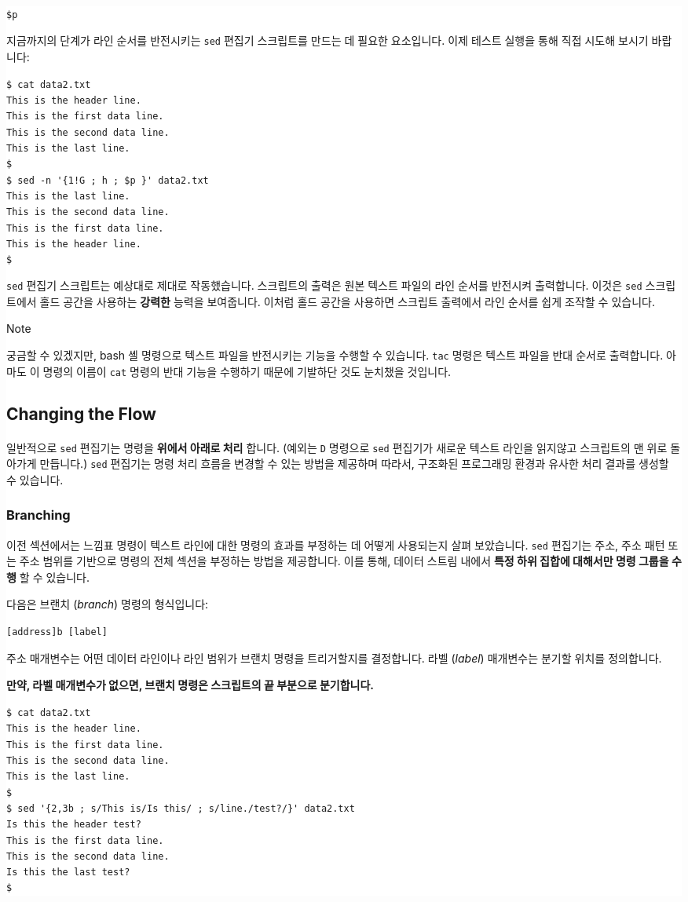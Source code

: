 ```
$p
```

지금까지의 단계가 라인 순서를 반전시키는 `sed` 편집기 스크립트를 만드는 데 필요한 요소입니다. 이제 테스트 실행을 통해 직접 시도해 보시기 바랍니다:

```
$ cat data2.txt
This is the header line.
This is the first data line.
This is the second data line.
This is the last line.
$
$ sed -n '{1!G ; h ; $p }' data2.txt
This is the last line.
This is the second data line.
This is the first data line.
This is the header line.
$
```

`sed` 편집기 스크립트는 예상대로 제대로 작동했습니다. 스크립트의 출력은 원본 텍스트 파일의 라인 순서를 반전시켜 출력합니다. 
이것은 `sed` 스크립트에서 홀드 공간을 사용하는 **강력한** 능력을 보여줍니다. 이처럼 홀드 공간을 사용하면 스크립트 출력에서 라인 순서를 쉽게 조작할 수 있습니다.

> [!NOTE]
> 궁금할 수 있겠지만, bash 셸 명령으로 텍스트 파일을 반전시키는 기능을 수행할 수 있습니다. `tac` 명령은 텍스트 파일을 반대 순서로 출력합니다.
> 아마도 이 명령의 이름이 `cat` 명령의 반대 기능을 수행하기 때문에 기발하단 것도 눈치챘을 것입니다.





## Changing the Flow
일반적으로 `sed` 편집기는 명령을 **위에서 아래로 처리** 합니다. (예외는 `D` 명령으로 `sed` 편집기가 새로운 텍스트 라인을 읽지않고 스크립트의 맨 위로 돌아가게 만듭니다.) 
`sed` 편집기는 명령 처리 흐름을 변경할 수 있는 방법을 제공하며 따라서, 구조화된 프로그래밍 환경과 유사한 처리 결과를 생성할 수 있습니다.


### Branching
이전 섹션에서는 느낌표 명령이 텍스트 라인에 대한 명령의 효과를 부정하는 데 어떻게 사용되는지 살펴 보았습니다. `sed` 편집기는 주소, 주소 패턴 또는 주소 범위를 기반으로 
명령의 전체 섹션을 부정하는 방법을 제공합니다. 이를 통해, 데이터 스트림 내에서 **특정 하위 집합에 대해서만 명령 그룹을 수행** 할 수 있습니다.

다음은 브랜치 (*branch*) 명령의 형식입니다:

```
[address]b [label]
```

주소 매개변수는 어떤 데이터 라인이나 라인 범위가 브랜치 명령을 트리거할지를 결정합니다. 라벨 (*label*) 매개변수는 분기할 위치를 정의합니다. 

**만약, 라벨 매개변수가 없으면, 브랜치 명령은 스크립트의 끝 부분으로 분기합니다.**

```
$ cat data2.txt
This is the header line.
This is the first data line.
This is the second data line.
This is the last line.
$
$ sed '{2,3b ; s/This is/Is this/ ; s/line./test?/}' data2.txt
Is this the header test?
This is the first data line.
This is the second data line.
Is this the last test?
$
```
